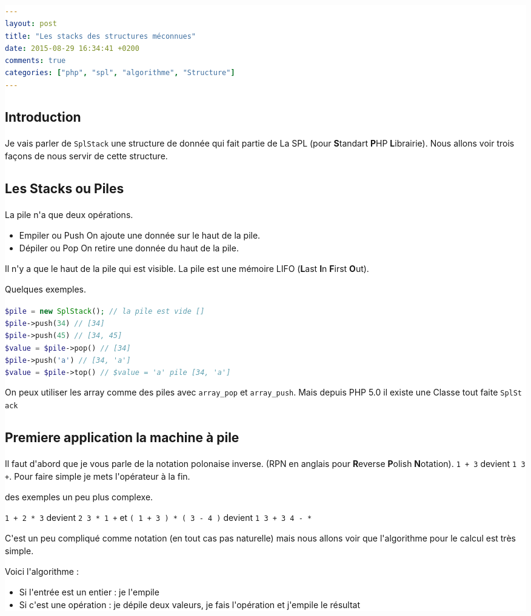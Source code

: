 ```yaml
---
layout: post
title: "Les stacks des structures méconnues"
date: 2015-08-29 16:34:41 +0200
comments: true
categories: ["php", "spl", "algorithme", "Structure"] 
---
```


## Introduction

Je vais parler de `SplStack` une structure de donnée qui fait partie de La SPL (pour **S**tandart **P**HP **L**ibrairie). Nous allons voir trois façons de nous servir de cette structure.

## Les Stacks ou Piles

La pile n'a que deux opérations.

 * Empiler ou Push On ajoute une donnée sur le haut de la pile.
 * Dépiler ou Pop On retire une donnée du haut de la pile. 

Il n'y a que le haut de la pile qui est visible. La pile est une mémoire LIFO (**L**ast **I**n **F**irst **O**ut).

Quelques exemples.

``` php
$pile = new SplStack(); // la pile est vide []
$pile->push(34) // [34]
$pile->push(45) // [34, 45]
$value = $pile->pop() // [34]
$pile->push('a') // [34, 'a']
$value = $pile->top() // $value = 'a' pile [34, 'a']
```


On peux utiliser les array comme des piles avec `array_pop` et `array_push`. Mais depuis PHP 5.0 il existe une Classe tout faite `SplStack`

## Premiere application la machine à pile

Il faut d'abord que je vous parle de la notation polonaise inverse. (RPN en anglais pour **R**everse **P**olish **N**otation).
`1 + 3` devient `1 3 +`. Pour faire simple je mets l'opérateur à la fin.

des exemples un peu plus complexe. 

 `1 + 2 * 3` devient `2 3 * 1 +` et `( 1 + 3 ) * ( 3 - 4 )` devient `1 3 + 3 4 - *`

C'est un peu compliqué comme notation (en tout cas pas naturelle) mais nous allons voir que l'algorithme pour le calcul est très simple.

Voici l'algorithme :
 
 * Si l'entrée est un entier : je l'empile
 * Si c'est une opération : je dépile deux valeurs, je fais l'opération et j'empile le résultat
